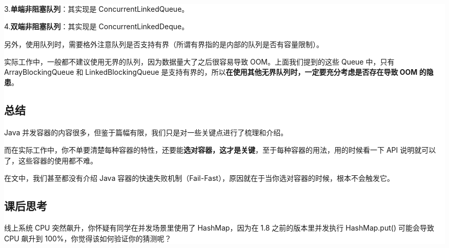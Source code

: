 3.**单端非阻塞队列**：其实现是 ConcurrentLinkedQueue。

4.**双端非阻塞队列**：其实现是 ConcurrentLinkedDeque。

另外，使用队列时，需要格外注意队列是否支持有界（所谓有界指的是内部的队列是否有容量限制）。

实际工作中，一般都不建议使用无界的队列，因为数据量大了之后很容易导致 OOM。上面我们提到的这些 Queue 中，只有 ArrayBlockingQueue 和 LinkedBlockingQueue 是支持有界的，所以**在使用其他无界队列时，一定要充分考虑是否存在导致 OOM 的隐患**。

## 总结

Java 并发容器的内容很多，但鉴于篇幅有限，我们只是对一些关键点进行了梳理和介绍。

而在实际工作中，你不单要清楚每种容器的特性，还要能**选对容器，这才是关键**，至于每种容器的用法，用的时候看一下 API 说明就可以了，这些容器的使用都不难。

在文中，我们甚至都没有介绍 Java 容器的快速失败机制（Fail-Fast），原因就在于当你选对容器的时候，根本不会触发它。

## 课后思考

线上系统 CPU 突然飙升，你怀疑有同学在并发场景里使用了 HashMap，因为在 1.8 之前的版本里并发执行 HashMap.put() 可能会导致 CPU 飙升到 100%，你觉得该如何验证你的猜测呢？